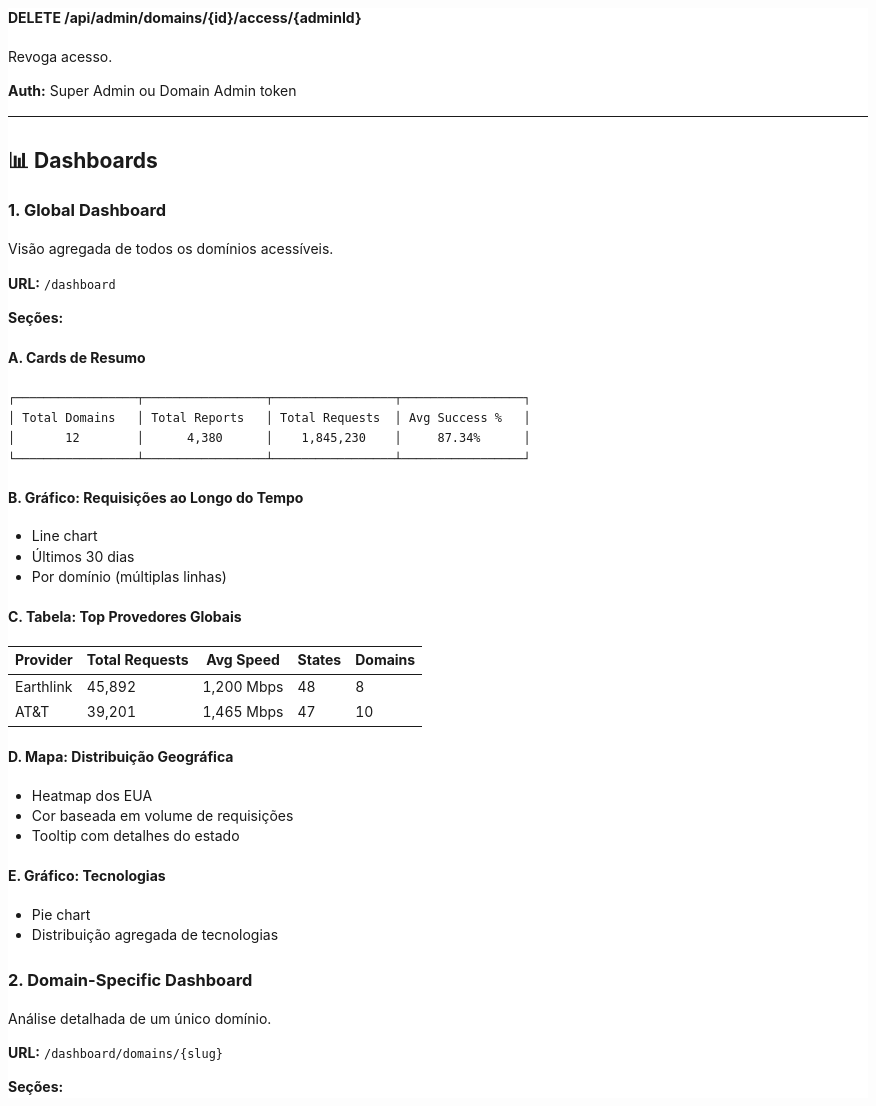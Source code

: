 #### **DELETE /api/admin/domains/{id}/access/{adminId}**
Revoga acesso.

**Auth:** Super Admin ou Domain Admin token

---

## 📊 Dashboards

### 1. **Global Dashboard**

Visão agregada de todos os domínios acessíveis.

**URL:** `/dashboard`

**Seções:**

#### A. **Cards de Resumo**
```
┌─────────────────┬─────────────────┬─────────────────┬─────────────────┐
│ Total Domains   │ Total Reports   │ Total Requests  │ Avg Success %   │
│       12        │      4,380      │    1,845,230    │     87.34%      │
└─────────────────┴─────────────────┴─────────────────┴─────────────────┘
```

#### B. **Gráfico: Requisições ao Longo do Tempo**
- Line chart
- Últimos 30 dias
- Por domínio (múltiplas linhas)

#### C. **Tabela: Top Provedores Globais**
| Provider | Total Requests | Avg Speed | States | Domains |
|----------|----------------|-----------|---------|---------|
| Earthlink| 45,892         | 1,200 Mbps| 48      | 8       |
| AT&T     | 39,201         | 1,465 Mbps| 47      | 10      |

#### D. **Mapa: Distribuição Geográfica**
- Heatmap dos EUA
- Cor baseada em volume de requisições
- Tooltip com detalhes do estado

#### E. **Gráfico: Tecnologias**
- Pie chart
- Distribuição agregada de tecnologias

### 2. **Domain-Specific Dashboard**

Análise detalhada de um único domínio.

**URL:** `/dashboard/domains/{slug}`

**Seções:**

